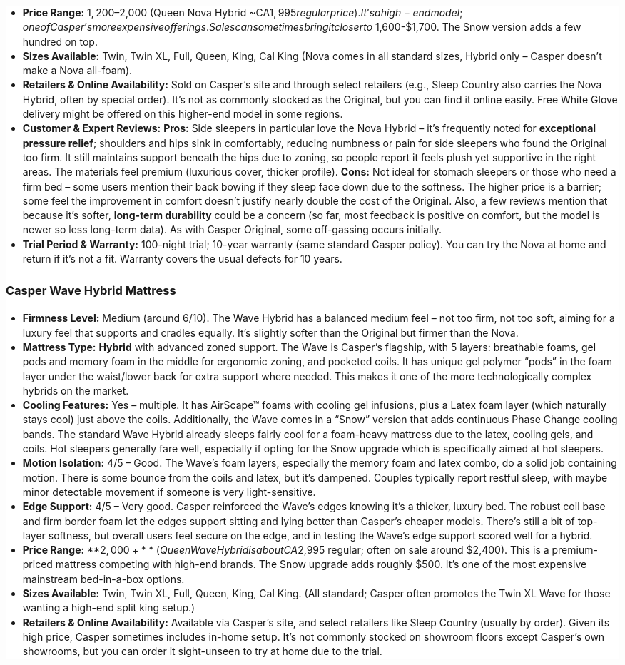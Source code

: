 - **Price Range:** $1,200–$2,000 (Queen Nova Hybrid ~CA$1,995 regular price). It’s a high-end model; one of Casper’s more expensive offerings. Sales can sometimes bring it closer to ~$1,600-$1,700. The Snow version adds a few hundred on top.  
- **Sizes Available:** Twin, Twin XL, Full, Queen, King, Cal King (Nova comes in all standard sizes, Hybrid only – Casper doesn’t make a Nova all-foam).  
- **Retailers & Online Availability:** Sold on Casper’s site and through select retailers (e.g., Sleep Country also carries the Nova Hybrid, often by special order). It’s not as commonly stocked as the Original, but you can find it online easily. Free White Glove delivery might be offered on this higher-end model in some regions.  
- **Customer & Expert Reviews:** **Pros:** Side sleepers in particular love the Nova Hybrid – it’s frequently noted for **exceptional pressure relief**; shoulders and hips sink in comfortably, reducing numbness or pain for side sleepers who found the Original too firm. It still maintains support beneath the hips due to zoning, so people report it feels plush yet supportive in the right areas. The materials feel premium (luxurious cover, thicker profile). **Cons:** Not ideal for stomach sleepers or those who need a firm bed – some users mention their back bowing if they sleep face down due to the softness. The higher price is a barrier; some feel the improvement in comfort doesn’t justify nearly double the cost of the Original. Also, a few reviews mention that because it’s softer, **long-term durability** could be a concern (so far, most feedback is positive on comfort, but the model is newer so less long-term data). As with Casper Original, some off-gassing occurs initially.  
- **Trial Period & Warranty:** 100-night trial; 10-year warranty (same standard Casper policy). You can try the Nova at home and return if it’s not a fit. Warranty covers the usual defects for 10 years.  

### Casper Wave Hybrid Mattress  
- **Firmness Level:** Medium (around 6/10). The Wave Hybrid has a balanced medium feel – not too firm, not too soft, aiming for a luxury feel that supports and cradles equally. It’s slightly softer than the Original but firmer than the Nova.  
- **Mattress Type:** **Hybrid** with advanced zoned support. The Wave is Casper’s flagship, with 5 layers: breathable foams, gel pods and memory foam in the middle for ergonomic zoning, and pocketed coils. It has unique gel polymer “pods” in the foam layer under the waist/lower back for extra support where needed. This makes it one of the more technologically complex hybrids on the market.  
- **Cooling Features:** Yes – multiple. It has AirScape™ foams with cooling gel infusions, plus a Latex foam layer (which naturally stays cool) just above the coils. Additionally, the Wave comes in a “Snow” version that adds continuous Phase Change cooling bands. The standard Wave Hybrid already sleeps fairly cool for a foam-heavy mattress due to the latex, cooling gels, and coils. Hot sleepers generally fare well, especially if opting for the Snow upgrade which is specifically aimed at hot sleepers.  
- **Motion Isolation:** 4/5 – Good. The Wave’s foam layers, especially the memory foam and latex combo, do a solid job containing motion. There is some bounce from the coils and latex, but it’s dampened. Couples typically report restful sleep, with maybe minor detectable movement if someone is very light-sensitive.  
- **Edge Support:** 4/5 – Very good. Casper reinforced the Wave’s edges knowing it’s a thicker, luxury bed. The robust coil base and firm border foam let the edges support sitting and lying better than Casper’s cheaper models. There’s still a bit of top-layer softness, but overall users feel secure on the edge, and in testing the Wave’s edge support scored well for a hybrid.  
- **Price Range:** **$2,000+** (Queen Wave Hybrid is about CA$2,995 regular; often on sale around $2,400). This is a premium-priced mattress competing with high-end brands. The Snow upgrade adds roughly $500. It’s one of the most expensive mainstream bed-in-a-box options.  
- **Sizes Available:** Twin, Twin XL, Full, Queen, King, Cal King. (All standard; Casper often promotes the Twin XL Wave for those wanting a high-end split king setup.)  
- **Retailers & Online Availability:** Available via Casper’s site, and select retailers like Sleep Country (usually by order). Given its high price, Casper sometimes includes in-home setup. It’s not commonly stocked on showroom floors except Casper’s own showrooms, but you can order it sight-unseen to try at home due to the trial.  